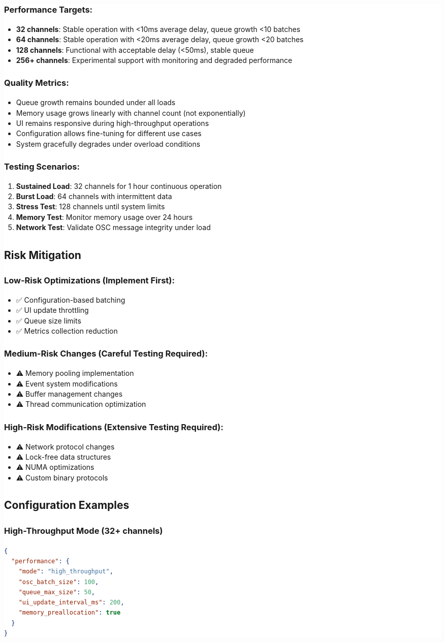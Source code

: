 ### Performance Targets:
- **32 channels**: Stable operation with <10ms average delay, queue growth <10 batches
- **64 channels**: Stable operation with <20ms average delay, queue growth <20 batches
- **128 channels**: Functional with acceptable delay (<50ms), stable queue
- **256+ channels**: Experimental support with monitoring and degraded performance

### Quality Metrics:
- Queue growth remains bounded under all loads
- Memory usage grows linearly with channel count (not exponentially)
- UI remains responsive during high-throughput operations
- Configuration allows fine-tuning for different use cases
- System gracefully degrades under overload conditions

### Testing Scenarios:
1. **Sustained Load**: 32 channels for 1 hour continuous operation
2. **Burst Load**: 64 channels with intermittent data
3. **Stress Test**: 128 channels until system limits
4. **Memory Test**: Monitor memory usage over 24 hours
5. **Network Test**: Validate OSC message integrity under load

## Risk Mitigation

### Low-Risk Optimizations (Implement First):
- ✅ Configuration-based batching
- ✅ UI update throttling  
- ✅ Queue size limits
- ✅ Metrics collection reduction

### Medium-Risk Changes (Careful Testing Required):
- ⚠️ Memory pooling implementation
- ⚠️ Event system modifications
- ⚠️ Buffer management changes
- ⚠️ Thread communication optimization

### High-Risk Modifications (Extensive Testing Required):
- ⚠️ Network protocol changes
- ⚠️ Lock-free data structures
- ⚠️ NUMA optimizations
- ⚠️ Custom binary protocols

## Configuration Examples

### High-Throughput Mode (32+ channels)
```json
{
  "performance": {
    "mode": "high_throughput",
    "osc_batch_size": 100,
    "queue_max_size": 50,
    "ui_update_interval_ms": 200,
    "memory_preallocation": true
  }
}
```
